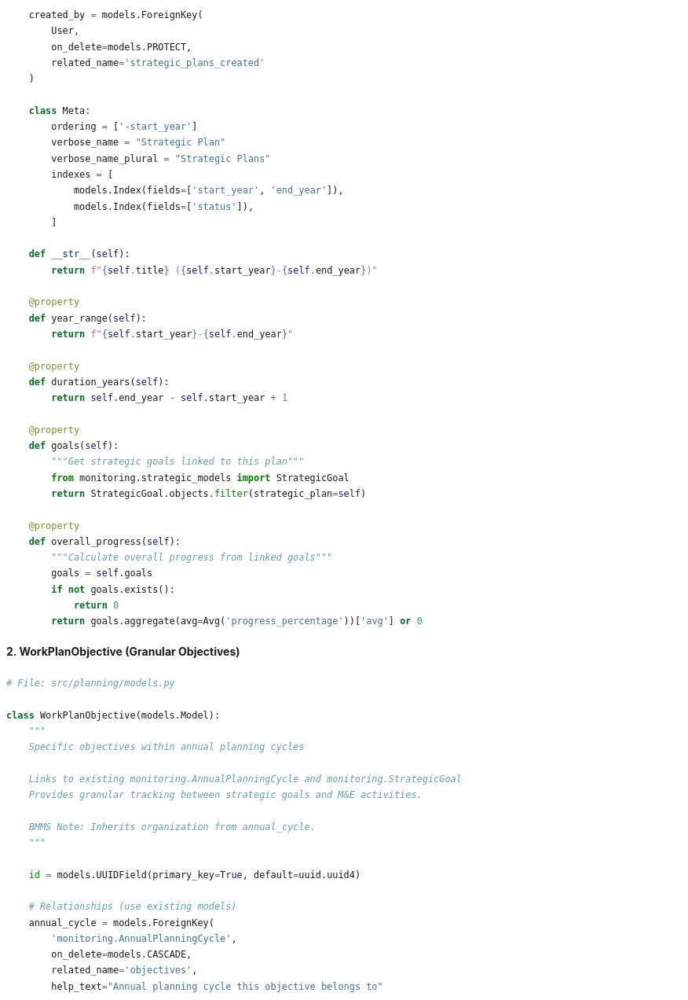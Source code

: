 ```python
    created_by = models.ForeignKey(
        User,
        on_delete=models.PROTECT,
        related_name='strategic_plans_created'
    )

    class Meta:
        ordering = ['-start_year']
        verbose_name = "Strategic Plan"
        verbose_name_plural = "Strategic Plans"
        indexes = [
            models.Index(fields=['start_year', 'end_year']),
            models.Index(fields=['status']),
        ]

    def __str__(self):
        return f"{self.title} ({self.start_year}-{self.end_year})"

    @property
    def year_range(self):
        return f"{self.start_year}-{self.end_year}"

    @property
    def duration_years(self):
        return self.end_year - self.start_year + 1

    @property
    def goals(self):
        """Get strategic goals linked to this plan"""
        from monitoring.strategic_models import StrategicGoal
        return StrategicGoal.objects.filter(strategic_plan=self)

    @property
    def overall_progress(self):
        """Calculate overall progress from linked goals"""
        goals = self.goals
        if not goals.exists():
            return 0
        return goals.aggregate(avg=Avg('progress_percentage'))['avg'] or 0
```

#### 2. WorkPlanObjective (Granular Objectives)

```python
# File: src/planning/models.py

class WorkPlanObjective(models.Model):
    """
    Specific objectives within annual planning cycles

    Links to existing monitoring.AnnualPlanningCycle and monitoring.StrategicGoal
    Provides granular tracking between strategic goals and M&E activities.

    BMMS Note: Inherits organization from annual_cycle.
    """

    id = models.UUIDField(primary_key=True, default=uuid.uuid4)

    # Relationships (use existing models)
    annual_cycle = models.ForeignKey(
        'monitoring.AnnualPlanningCycle',
        on_delete=models.CASCADE,
        related_name='objectives',
        help_text="Annual planning cycle this objective belongs to"
```